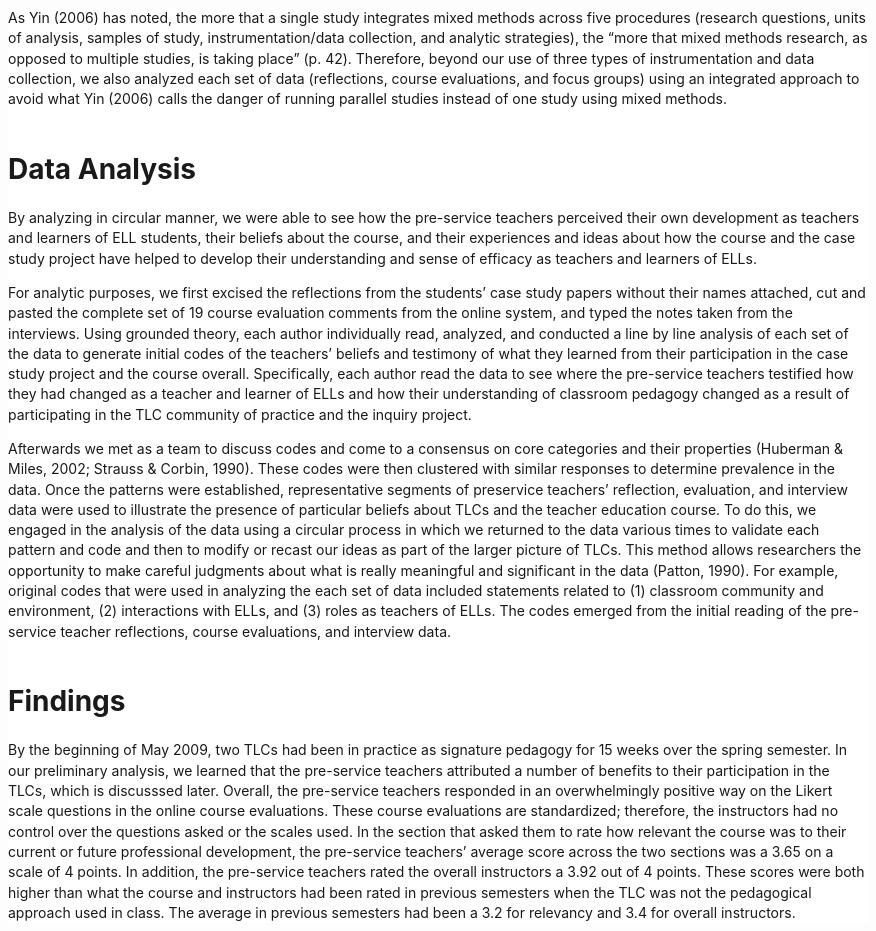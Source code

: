 As Yin (2006) has noted, the more that a single study integrates mixed methods across five procedures (research questions, units of analysis, samples of study, instrumentation/data collection, and analytic strategies), the “more that mixed methods research, as opposed to multiple studies, is taking place” (p. 42). Therefore, beyond our use of three types of instrumentation and data collection, we also analyzed each set of data (reflections, course evaluations, and focus groups) using an integrated approach to avoid what Yin (2006) calls the danger of running parallel studies instead of one study using mixed methods.

# Data Analysis

By analyzing in circular manner, we were able to see how the pre-service teachers perceived their own development as teachers and learners of ELL students, their beliefs about the course, and their experiences and ideas about how the course and the case study project have helped to develop their understanding and sense of efficacy as teachers and learners of ELLs.

For analytic purposes, we first excised the reflections from the students’ case study papers without their names attached, cut and pasted the complete set of 19 course evaluation comments from the online system, and typed the notes taken from the interviews. Using grounded theory, each author individually read, analyzed, and conducted a line by line analysis of each set of the data to generate initial codes of the teachers’ beliefs and testimony of what they learned from their participation in the case study project and the course overall. Specifically, each author read the data to see where the pre-service teachers testified how they had changed as a teacher and learner of ELLs and how their understanding of classroom pedagogy changed as a result of participating in the TLC community of practice and the inquiry project.

Afterwards we met as a team to discuss codes and come to a consensus on core categories and their properties (Huberman & Miles, 2002; Strauss & Corbin, 1990). These codes were then clustered with similar responses to determine prevalence in the data. Once the patterns were established, representative segments of preservice teachers’ reflection, evaluation, and interview data were used to illustrate the presence of particular beliefs about TLCs and the teacher education course. To do this, we engaged in the analysis of the data using a circular process in which we returned to the data various times to validate each pattern and code and then to modify or recast our ideas as part of the larger picture of TLCs. This method allows researchers the opportunity to make careful judgments about what is really meaningful and significant in the data (Patton, 1990). For example, original codes that were used in analyzing the each set of data included statements related to (1) classroom community and environment, (2) interactions with ELLs, and (3) roles as teachers of ELLs. The codes emerged from the initial reading of the pre-service teacher reflections, course evaluations, and interview data.

# Findings

By the beginning of May 2009, two TLCs had been in practice as signature pedagogy for 15 weeks over the spring semester. In our preliminary analysis, we learned that the pre-service teachers attributed a number of benefits to their participation in the TLCs, which is discusssed later. Overall, the pre-service teachers responded in an overwhelmingly positive way on the Likert scale questions in the online course evaluations. These course evaluations are standardized; therefore, the instructors had no control over the questions asked or the scales used. In the section that asked them to rate how relevant the course was to their current or future professional development, the pre-service teachers’ average score across the two sections was a 3.65 on a scale of 4 points. In addition, the pre-service teachers rated the overall instructors a 3.92 out of 4 points. These scores were both higher than what the course and instructors had been rated in previous semesters when the TLC was not the pedagogical approach used in class. The average in previous semesters had been a 3.2 for relevancy and 3.4 for overall instructors.
